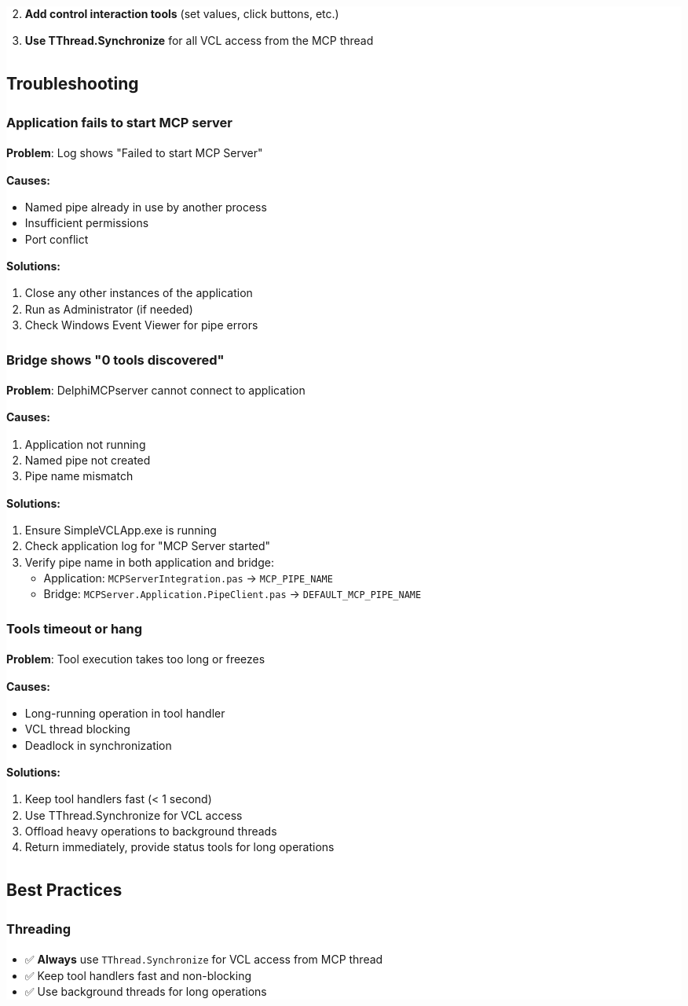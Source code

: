 2. **Add control interaction tools** (set values, click buttons, etc.)

3. **Use TThread.Synchronize** for all VCL access from the MCP thread

## Troubleshooting

### Application fails to start MCP server

**Problem**: Log shows "Failed to start MCP Server"

**Causes:**
- Named pipe already in use by another process
- Insufficient permissions
- Port conflict

**Solutions:**
1. Close any other instances of the application
2. Run as Administrator (if needed)
3. Check Windows Event Viewer for pipe errors

### Bridge shows "0 tools discovered"

**Problem**: DelphiMCPserver cannot connect to application

**Causes:**
1. Application not running
2. Named pipe not created
3. Pipe name mismatch

**Solutions:**
1. Ensure SimpleVCLApp.exe is running
2. Check application log for "MCP Server started"
3. Verify pipe name in both application and bridge:
   - Application: `MCPServerIntegration.pas` → `MCP_PIPE_NAME`
   - Bridge: `MCPServer.Application.PipeClient.pas` → `DEFAULT_MCP_PIPE_NAME`

### Tools timeout or hang

**Problem**: Tool execution takes too long or freezes

**Causes:**
- Long-running operation in tool handler
- VCL thread blocking
- Deadlock in synchronization

**Solutions:**
1. Keep tool handlers fast (< 1 second)
2. Use TThread.Synchronize for VCL access
3. Offload heavy operations to background threads
4. Return immediately, provide status tools for long operations

## Best Practices

### Threading
- ✅ **Always** use `TThread.Synchronize` for VCL access from MCP thread
- ✅ Keep tool handlers fast and non-blocking
- ✅ Use background threads for long operations
